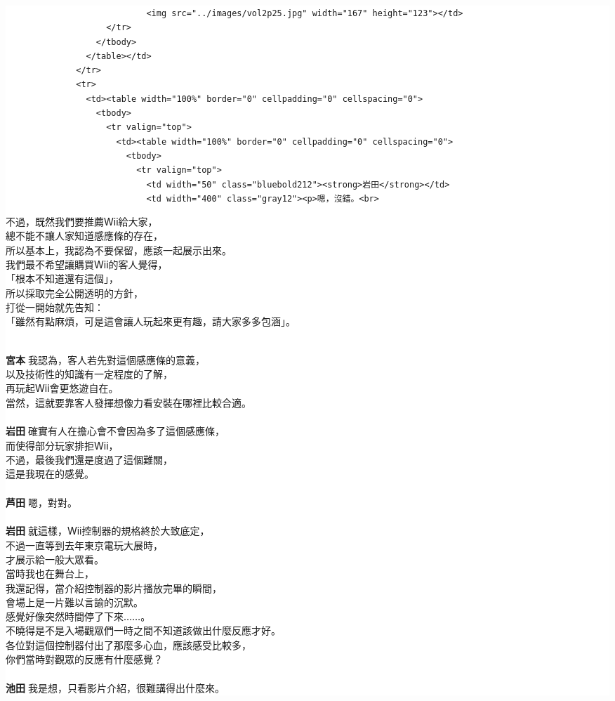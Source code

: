                                 <img src="../images/vol2p25.jpg" width="167" height="123"></td>
                        </tr>
                      </tbody>
                    </table></td>
                  </tr>
                  <tr>
                    <td><table width="100%" border="0" cellpadding="0" cellspacing="0">
                      <tbody>
                        <tr valign="top">
                          <td><table width="100%" border="0" cellpadding="0" cellspacing="0">
                            <tbody>
                              <tr valign="top">
                                <td width="50" class="bluebold212"><strong>岩田</strong></td>
                                <td width="400" class="gray12"><p>嗯，沒錯。<br>
不過，既然我們要推薦Wii給大家，<br>
總不能不讓人家知道感應條的存在，<br>
所以基本上，我認為不要保留，應該一起展示出來。<br>
我們最不希望讓購買Wii的客人覺得，<br>
「根本不知道還有這個」，<br>
所以採取完全公開透明的方針，<br>
打從一開始就先告知：<br>
「雖然有點麻煩，可是這會讓人玩起來更有趣，請大家多多包涵」。<br>
                                  <br>
                                    </p>                                  </td>
                              </tr>
                              <tr valign="top">
                                <td class="bluebold212"><strong>宮本</strong></td>
                                <td class="gray12">我認為，客人若先對這個感應條的意義，<br>
以及技術性的知識有一定程度的了解，<br>
再玩起Wii會更悠遊自在。<br>
當然，這就要靠客人發揮想像力看安裝在哪裡比較合適。<br>
<br></td>
                              </tr>
                              <tr valign="top">
                                <td class="bluebold212"><strong>岩田</strong></td>
                                <td class="gray12">確實有人在擔心會不會因為多了這個感應條，<br>
而使得部分玩家排拒Wii，<br>
不過，最後我們還是度過了這個難關，<br>
這是我現在的感覺。<br>
<br></td>
                              </tr>
                              <tr valign="top">
                                <td class="bluebold212"><strong>芦田</strong></td>
                                <td class="gray12">嗯，對對。<br>
                                    <br></td>
                              </tr>
                              <tr valign="top">
                                <td class="bluebold212"><strong>岩田</strong></td>
                                <td class="gray12">就這樣，Wii控制器的規格終於大致底定，<br>
不過一直等到去年東京電玩大展時，<br>
才展示給一般大眾看。<br>
當時我也在舞台上，<br>
我還記得，當介紹控制器的影片播放完畢的瞬間，<br>
會場上是一片難以言諭的沉默。<br>
感覺好像突然時間停了下來……。<br>
不曉得是不是入場觀眾們一時之間不知道該做出什麼反應才好。<br>
各位對這個控制器付出了那麼多心血，應該感受比較多，<br>
你們當時對觀眾的反應有什麼感覺？<br>
                                  <br></td>
                              </tr>
                              <tr valign="top">
                                <td class="bluebold212"><strong>池田</strong></td>
                                <td class="gray12">我是想，只看影片介紹，很難講得出什麼來。<br>